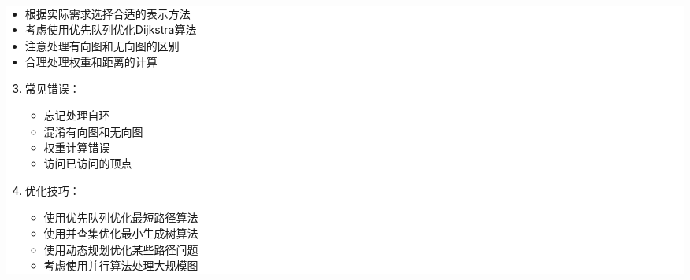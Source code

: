    - 根据实际需求选择合适的表示方法
   - 考虑使用优先队列优化Dijkstra算法
   - 注意处理有向图和无向图的区别
   - 合理处理权重和距离的计算
3. 常见错误：

   - 忘记处理自环
   - 混淆有向图和无向图
   - 权重计算错误
   - 访问已访问的顶点
4. 优化技巧：

   - 使用优先队列优化最短路径算法
   - 使用并查集优化最小生成树算法
   - 使用动态规划优化某些路径问题
   - 考虑使用并行算法处理大规模图
